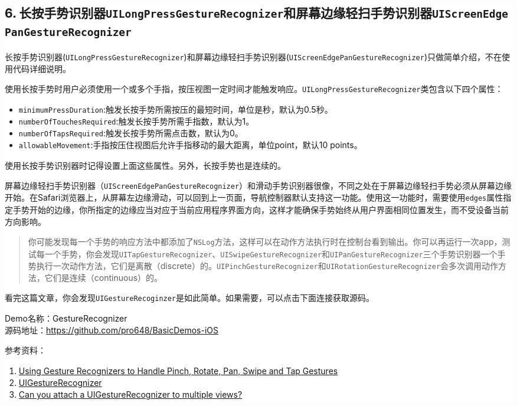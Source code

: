 ## 6. 长按手势识别器`UILongPressGestureRecognizer`和屏幕边缘轻扫手势识别器`UIScreenEdgePanGestureRecognizer`

长按手势识别器(`UILongPressGestureRecognizer`)和屏幕边缘轻扫手势识别器(`UIScreenEdgePanGestureRecognizer`)只做简单介绍，不在使用代码详细说明。

使用长按手势时用户必须使用一个或多个手指，按压视图一定时间才能触发响应。`UILongPressGestureRecognizer`类包含以下四个属性：

- `minimumPressDuration`:触发长按手势所需按压的最短时间，单位是秒，默认为0.5秒。
- `numberOfTouchesRequired`:触发长按手势所需手指数，默认为1。
- `numberOfTapsRequired`:触发长按手势所需点击数，默认为0。
- `allowableMovement`:手指按压住视图后允许手指移动的最大距离，单位point，默认10 points。

使用长按手势识别器时记得设置上面这些属性。另外，长按手势也是连续的。

屏幕边缘轻扫手势识别器（`UIScreenEdgePanGestureRecognizer`）和滑动手势识别器很像，不同之处在于屏幕边缘轻扫手势必须从屏幕边缘开始。在Safari浏览器上，从屏幕左边缘滑动，可以回到上一页面，导航控制器默认支持这一功能。使用这一功能时，需要使用`edges`属性指定手势开始的边缘，你所指定的边缘应当对应于当前应用程序界面方向，这样才能确保手势始终从用户界面相同位置发生，而不受设备当前方向影响。

> 你可能发现每一个手势的响应方法中都添加了`NSLog`方法，这样可以在动作方法执行时在控制台看到输出。你可以再运行一次app，测试每一个手势，你会发现`UITapGestureRecognizer`、`UISwipeGestureRecognizer`和`UIPanGestureRecognizer`三个手势识别器一个手势执行一次动作方法，它们是离散（discrete）的。`UIPinchGestureRecognizer`和`UIRotationGestureRecognizer`会多次调用动作方法，它们是连续（continuous）的。

看完这篇文章，你会发现`UIGestureRecoginzer`是如此简单。如果需要，可以点击下面连接获取源码。

Demo名称：GestureRecognizer   
源码地址：<https://github.com/pro648/BasicDemos-iOS>

参考资料：

1. [Using Gesture Recognizers to Handle Pinch, Rotate, Pan, Swipe and Tap Gestures](https://www.appcoda.com/ios-gesture-recognizers/)
2. [UIGesture​Recognizer](https://developer.apple.com/reference/uikit/uigesturerecognizer?language=objc)
3. [Can you attach a UIGestureRecognizer to multiple views?](https://stackoverflow.com/questions/4747238/can-you-attach-a-uigesturerecognizer-to-multiple-views)

